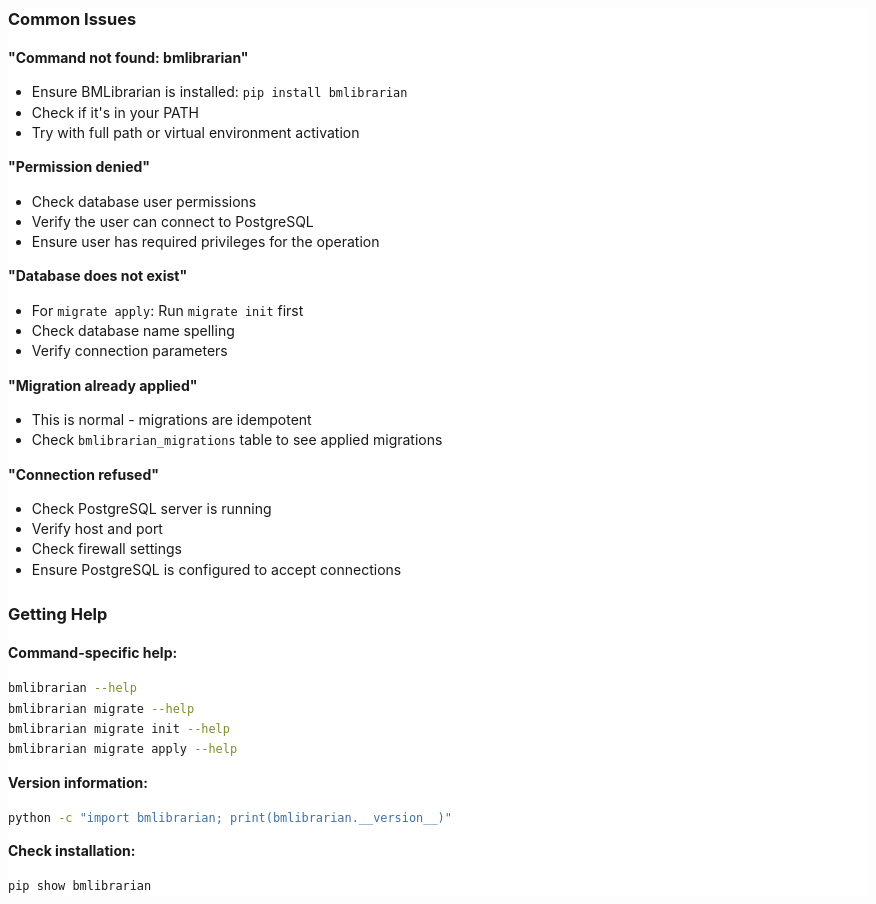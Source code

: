 ### Common Issues

**"Command not found: bmlibrarian"**
- Ensure BMLibrarian is installed: `pip install bmlibrarian`
- Check if it's in your PATH
- Try with full path or virtual environment activation

**"Permission denied"**
- Check database user permissions
- Verify the user can connect to PostgreSQL
- Ensure user has required privileges for the operation

**"Database does not exist"**
- For `migrate apply`: Run `migrate init` first
- Check database name spelling
- Verify connection parameters

**"Migration already applied"**
- This is normal - migrations are idempotent
- Check `bmlibrarian_migrations` table to see applied migrations

**"Connection refused"**
- Check PostgreSQL server is running
- Verify host and port
- Check firewall settings
- Ensure PostgreSQL is configured to accept connections

### Getting Help

**Command-specific help:**
```bash
bmlibrarian --help
bmlibrarian migrate --help
bmlibrarian migrate init --help
bmlibrarian migrate apply --help
```

**Version information:**
```bash
python -c "import bmlibrarian; print(bmlibrarian.__version__)"
```

**Check installation:**
```bash
pip show bmlibrarian
```